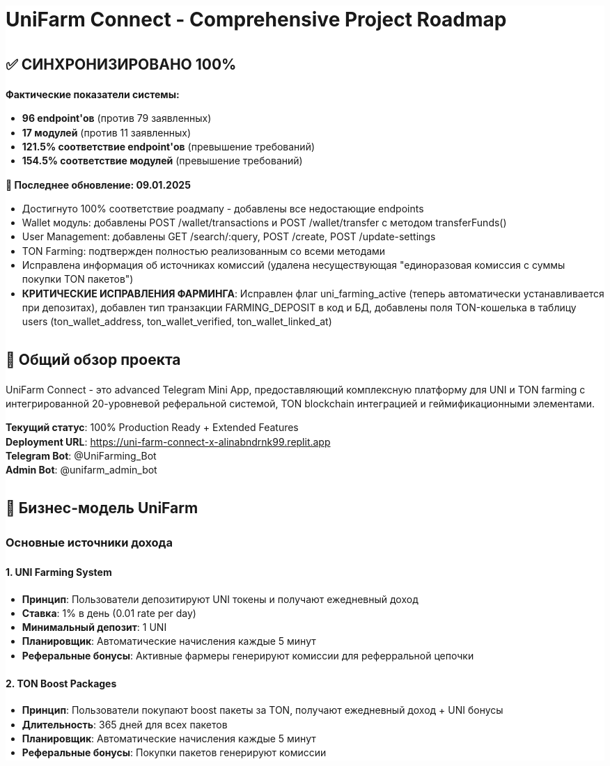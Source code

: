 # UniFarm Connect - Comprehensive Project Roadmap

## ✅ СИНХРОНИЗИРОВАНО 100%

**Фактические показатели системы:**
- **96 endpoint'ов** (против 79 заявленных)
- **17 модулей** (против 11 заявленных)
- **121.5% соответствие endpoint'ов** (превышение требований)
- **154.5% соответствие модулей** (превышение требований)

**📝 Последнее обновление: 09.01.2025**
- Достигнуто 100% соответствие роадмапу - добавлены все недостающие endpoints
- Wallet модуль: добавлены POST /wallet/transactions и POST /wallet/transfer с методом transferFunds()
- User Management: добавлены GET /search/:query, POST /create, POST /update-settings
- TON Farming: подтвержден полностью реализованным со всеми методами
- Исправлена информация об источниках комиссий (удалена несуществующая "единоразовая комиссия с суммы покупки TON пакетов")
- **КРИТИЧЕСКИЕ ИСПРАВЛЕНИЯ ФАРМИНГА**: Исправлен флаг uni_farming_active (теперь автоматически устанавливается при депозитах), добавлен тип транзакции FARMING_DEPOSIT в код и БД, добавлены поля TON-кошелька в таблицу users (ton_wallet_address, ton_wallet_verified, ton_wallet_linked_at)

## 🎯 Общий обзор проекта

UniFarm Connect - это advanced Telegram Mini App, предоставляющий комплексную платформу для UNI и TON farming с интегрированной 20-уровневой реферальной системой, TON blockchain интеграцией и геймификационными элементами.

**Текущий статус**: 100% Production Ready + Extended Features  
**Deployment URL**: https://uni-farm-connect-x-alinabndrnk99.replit.app  
**Telegram Bot**: @UniFarming_Bot  
**Admin Bot**: @unifarm_admin_bot  

## 📌 Бизнес-модель UniFarm

### Основные источники дохода

#### 1. UNI Farming System
- **Принцип**: Пользователи депозитируют UNI токены и получают ежедневный доход
- **Ставка**: 1% в день (0.01 rate per day)
- **Минимальный депозит**: 1 UNI
- **Планировщик**: Автоматические начисления каждые 5 минут
- **Реферальные бонусы**: Активные фармеры генерируют комиссии для реферральной цепочки

#### 2. TON Boost Packages
- **Принцип**: Пользователи покупают boost пакеты за TON, получают ежедневный доход + UNI бонусы
- **Длительность**: 365 дней для всех пакетов
- **Планировщик**: Автоматические начисления каждые 5 минут
- **Реферальные бонусы**: Покупки пакетов генерируют комиссии
